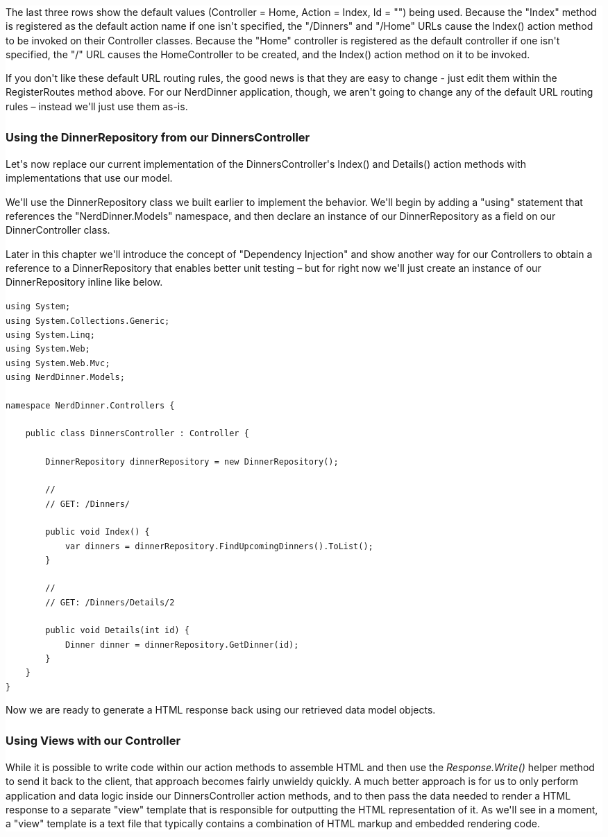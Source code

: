 The last three rows show the default values (Controller = Home, Action = Index, Id = "") being used. Because the "Index" method is registered as the default action name if one isn't specified, the "/Dinners" and "/Home" URLs cause the Index() action method to be invoked on their Controller classes. Because the "Home" controller is registered as the default controller if one isn't specified, the "/" URL causes the HomeController to be created, and the Index() action method on it to be invoked.

If you don't like these default URL routing rules, the good news is that they are easy to change - just edit them within the RegisterRoutes method above. For our NerdDinner application, though, we aren't going to change any of the default URL routing rules – instead we'll just use them as-is.

### Using the DinnerRepository from our DinnersController

Let's now replace our current implementation of the DinnersController's Index() and Details() action methods with implementations that use our model.

We'll use the DinnerRepository class we built earlier to implement the behavior. We'll begin by adding a "using" statement that references the "NerdDinner.Models" namespace, and then declare an instance of our DinnerRepository as a field on our DinnerController class.

Later in this chapter we'll introduce the concept of "Dependency Injection" and show another way for our Controllers to obtain a reference to a DinnerRepository that enables better unit testing – but for right now we'll just create an instance of our DinnerRepository inline like below.

    using System;
    using System.Collections.Generic;
    using System.Linq;
    using System.Web;
    using System.Web.Mvc;
    using NerdDinner.Models;
    
    namespace NerdDinner.Controllers {
    
        public class DinnersController : Controller {
    
            DinnerRepository dinnerRepository = new DinnerRepository();
    
            //
            // GET: /Dinners/
    
            public void Index() {
                var dinners = dinnerRepository.FindUpcomingDinners().ToList();
            }
    
            //
            // GET: /Dinners/Details/2
    
            public void Details(int id) {
                Dinner dinner = dinnerRepository.GetDinner(id);
            }
        }
    }

Now we are ready to generate a HTML response back using our retrieved data model objects.

### Using Views with our Controller

While it is possible to write code within our action methods to assemble HTML and then use the *Response.Write()* helper method to send it back to the client, that approach becomes fairly unwieldy quickly. A much better approach is for us to only perform application and data logic inside our DinnersController action methods, and to then pass the data needed to render a HTML response to a separate "view" template that is responsible for outputting the HTML representation of it. As we'll see in a moment, a "view" template is a text file that typically contains a combination of HTML markup and embedded rendering code.
